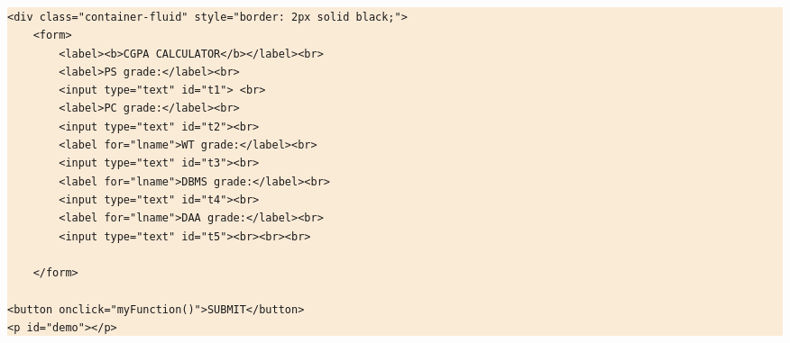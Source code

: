 <!DOCTYPE html>
<html>

<body style="justify-content: center;background-color: antiquewhite;">




    <div class="container-fluid" style="border: 2px solid black;">
        <form>
            <label><b>CGPA CALCULATOR</b></label><br>
            <label>PS grade:</label><br>
            <input type="text" id="t1"> <br>
            <label>PC grade:</label><br>
            <input type="text" id="t2"><br>
            <label for="lname">WT grade:</label><br>
            <input type="text" id="t3"><br>
            <label for="lname">DBMS grade:</label><br>
            <input type="text" id="t4"><br>
            <label for="lname">DAA grade:</label><br>
            <input type="text" id="t5"><br><br><br>

        </form>
    
    <button onclick="myFunction()">SUBMIT</button>
    <p id="demo"></p>

</div>
    <script>
        function myFunction() {
            var a = document.getElementById("t1");
            var b = document.getElementById("t2");
            var c = document.getElementById("t3");
            var d = document.getElementById("t4");
            var e = document.getElementById("t5");
            var sum = (parseInt(a.value) + parseInt(b.value) + parseInt(c.value) + parseInt(d.value) + parseInt(e.value)) / 5;
            if (sum != null) {
                document.getElementById("demo").innerHTML = "The cgpa is: " + sum;
            }
        }
    </script>

</body>

</html>
